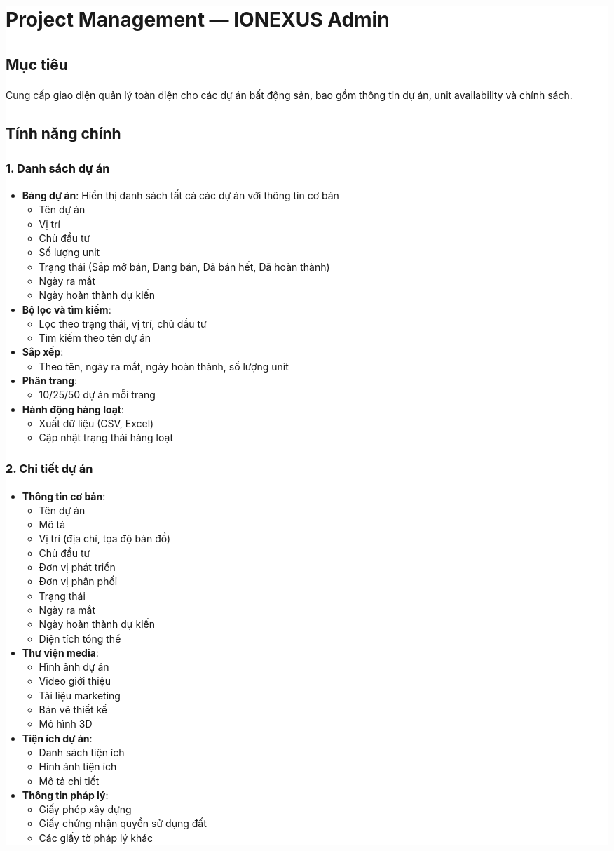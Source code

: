 # Project Management — IONEXUS Admin

## Mục tiêu
Cung cấp giao diện quản lý toàn diện cho các dự án bất động sản, bao gồm thông tin dự án, unit availability và chính sách.

## Tính năng chính

### 1. Danh sách dự án
- **Bảng dự án**: Hiển thị danh sách tất cả các dự án với thông tin cơ bản
  - Tên dự án
  - Vị trí
  - Chủ đầu tư
  - Số lượng unit
  - Trạng thái (Sắp mở bán, Đang bán, Đã bán hết, Đã hoàn thành)
  - Ngày ra mắt
  - Ngày hoàn thành dự kiến
- **Bộ lọc và tìm kiếm**: 
  - Lọc theo trạng thái, vị trí, chủ đầu tư
  - Tìm kiếm theo tên dự án
- **Sắp xếp**: 
  - Theo tên, ngày ra mắt, ngày hoàn thành, số lượng unit
- **Phân trang**: 
  - 10/25/50 dự án mỗi trang
- **Hành động hàng loạt**:
  - Xuất dữ liệu (CSV, Excel)
  - Cập nhật trạng thái hàng loạt

### 2. Chi tiết dự án
- **Thông tin cơ bản**:
  - Tên dự án
  - Mô tả
  - Vị trí (địa chỉ, tọa độ bản đồ)
  - Chủ đầu tư
  - Đơn vị phát triển
  - Đơn vị phân phối
  - Trạng thái
  - Ngày ra mắt
  - Ngày hoàn thành dự kiến
  - Diện tích tổng thể
- **Thư viện media**:
  - Hình ảnh dự án
  - Video giới thiệu
  - Tài liệu marketing
  - Bản vẽ thiết kế
  - Mô hình 3D
- **Tiện ích dự án**:
  - Danh sách tiện ích
  - Hình ảnh tiện ích
  - Mô tả chi tiết
- **Thông tin pháp lý**:
  - Giấy phép xây dựng
  - Giấy chứng nhận quyền sử dụng đất
  - Các giấy tờ pháp lý khác
